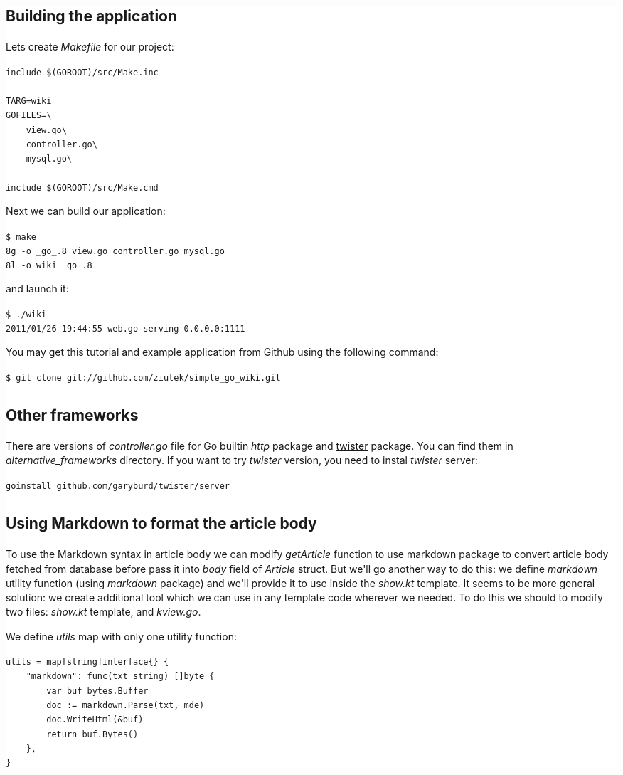 ## Building the application

Lets create *Makefile* for our project:

    include $(GOROOT)/src/Make.inc

    TARG=wiki
    GOFILES=\
        view.go\
        controller.go\
        mysql.go\

    include $(GOROOT)/src/Make.cmd

Next we can build our application:

    $ make
    8g -o _go_.8 view.go controller.go mysql.go 
    8l -o wiki _go_.8

and launch it:

    $ ./wiki 
    2011/01/26 19:44:55 web.go serving 0.0.0.0:1111

You may get this tutorial and example application from Github using the following
command:

    $ git clone git://github.com/ziutek/simple_go_wiki.git

## Other frameworks

There are versions of *controller.go* file for Go builtin *http* package and
[twister](https://github.com/garyburd/twister) package. You can find them in
*alternative_frameworks* directory. If you want to try *twister* version, you
need to instal *twister* server:

    goinstall github.com/garyburd/twister/server

## Using Markdown to format the article body

To use the [Markdown](http://daringfireball.net/projects/markdown/syntax) syntax
in article body we can modify *getArticle* function to use
[markdown package](https://github.com/knieriem/markdown) to convert
article body fetched from database before pass it into *body* field of *Article*
struct. But we'll go another way to do this: we define *markdown* utility
function (using *markdown* package) and we'll provide it to use inside the
*show.kt* template. It seems to be more general solution: we create additional
tool which we can use in any template code wherever we needed. To do this we
should to modify two files: *show.kt* template, and *kview.go*.

We define *utils* map with only one utility function:

    utils = map[string]interface{} {
        "markdown": func(txt string) []byte {
            var buf bytes.Buffer
            doc := markdown.Parse(txt, mde)
            doc.WriteHtml(&buf)
            return buf.Bytes()
        },
    }
